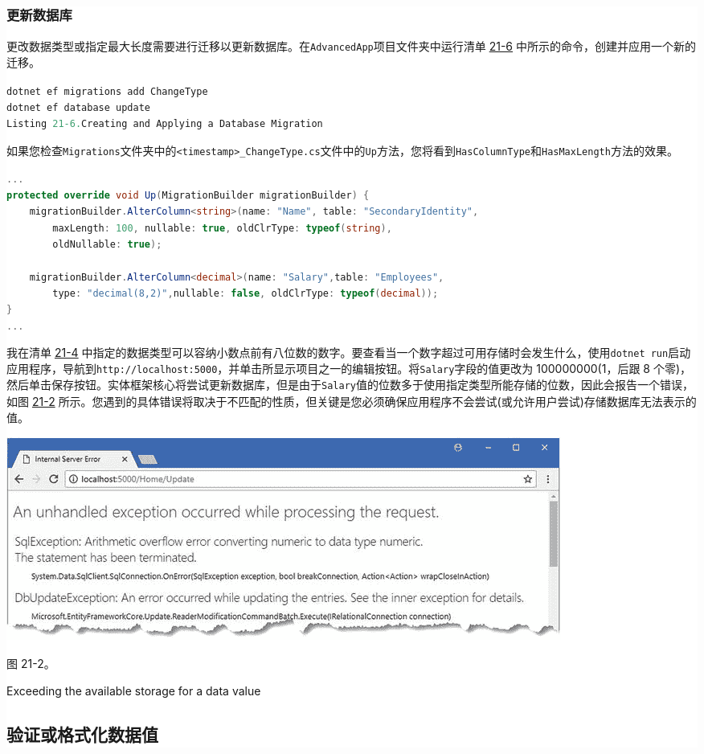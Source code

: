 ### 更新数据库

更改数据类型或指定最大长度需要进行迁移以更新数据库。在`AdvancedApp`项目文件夹中运行清单 [21-6](#Par26) 中所示的命令，创建并应用一个新的迁移。

```cs
dotnet ef migrations add ChangeType
dotnet ef database update
Listing 21-6.Creating and Applying a Database Migration

```

如果您检查`Migrations`文件夹中的`<timestamp>_ChangeType.cs`文件中的`Up`方法，您将看到`HasColumnType`和`HasMaxLength`方法的效果。

```cs
...
protected override void Up(MigrationBuilder migrationBuilder) {
    migrationBuilder.AlterColumn<string>(name: "Name", table: "SecondaryIdentity",
        maxLength: 100, nullable: true, oldClrType: typeof(string),
        oldNullable: true);

    migrationBuilder.AlterColumn<decimal>(name: "Salary",table: "Employees",
        type: "decimal(8,2)",nullable: false, oldClrType: typeof(decimal));
}
...

```

我在清单 [21-4](#Par18) 中指定的数据类型可以容纳小数点前有八位数的数字。要查看当一个数字超过可用存储时会发生什么，使用`dotnet run`启动应用程序，导航到`http://localhost:5000`，并单击所显示项目之一的编辑按钮。将`Salary`字段的值更改为 100000000(1，后跟 8 个零)，然后单击保存按钮。实体框架核心将尝试更新数据库，但是由于`Salary`值的位数多于使用指定类型所能存储的位数，因此会报告一个错误，如图 [21-2](#Fig2) 所示。您遇到的具体错误将取决于不匹配的性质，但关键是您必须确保应用程序不会尝试(或允许用户尝试)存储数据库无法表示的值。

![A439692_1_En_21_Fig2_HTML.jpg](img/A439692_1_En_21_Fig2_HTML.jpg)

图 21-2。

Exceeding the available storage for a data value

## 验证或格式化数据值
